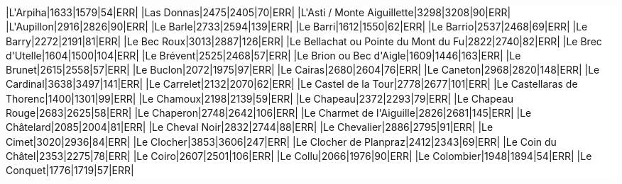 |L'Arpiha|1633|1579|54|ERR|
|Las Donnas|2475|2405|70|ERR|
|L'Asti / Monte Aiguillette|3298|3208|90|ERR|
|L'Aupillon|2916|2826|90|ERR|
|Le Barle|2733|2594|139|ERR|
|Le Barri|1612|1550|62|ERR|
|Le Barrio|2537|2468|69|ERR|
|Le Barry|2272|2191|81|ERR|
|Le Bec Roux|3013|2887|126|ERR|
|Le Bellachat ou Pointe du Mont du Fu|2822|2740|82|ERR|
|Le Brec d'Utelle|1604|1500|104|ERR|
|Le Brévent|2525|2468|57|ERR|
|Le Brion ou Bec d'Aigle|1609|1446|163|ERR|
|Le Brunet|2615|2558|57|ERR|
|Le Buclon|2072|1975|97|ERR|
|Le Cairas|2680|2604|76|ERR|
|Le Caneton|2968|2820|148|ERR|
|Le Cardinal|3638|3497|141|ERR|
|Le Carrelet|2132|2070|62|ERR|
|Le Castel de la Tour|2778|2677|101|ERR|
|Le Castellaras de Thorenc|1400|1301|99|ERR|
|Le Chamoux|2198|2139|59|ERR|
|Le Chapeau|2372|2293|79|ERR|
|Le Chapeau Rouge|2683|2625|58|ERR|
|Le Chaperon|2748|2642|106|ERR|
|Le Charmet de l'Aiguille|2826|2681|145|ERR|
|Le Châtelard|2085|2004|81|ERR|
|Le Cheval Noir|2832|2744|88|ERR|
|Le Chevalier|2886|2795|91|ERR|
|Le Cimet|3020|2936|84|ERR|
|Le Clocher|3853|3606|247|ERR|
|Le Clocher de Planpraz|2412|2343|69|ERR|
|Le Coin du Châtel|2353|2275|78|ERR|
|Le Coiro|2607|2501|106|ERR|
|Le Collu|2066|1976|90|ERR|
|Le Colombier|1948|1894|54|ERR|
|Le Conquet|1776|1719|57|ERR|